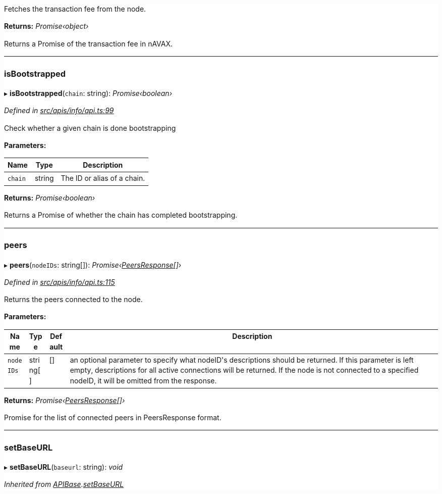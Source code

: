 Fetches the transaction fee from the node.

**Returns:** *Promise‹object›*

Returns a Promise<object> of the transaction fee in nAVAX.

___

###  isBootstrapped

▸ **isBootstrapped**(`chain`: string): *Promise‹boolean›*

*Defined in [src/apis/info/api.ts:99](https://github.com/ava-labs/avalanchejs/blob/f2c4a10/src/apis/info/api.ts#L99)*

Check whether a given chain is done bootstrapping

**Parameters:**

Name | Type | Description |
------ | ------ | ------ |
`chain` | string | The ID or alias of a chain.  |

**Returns:** *Promise‹boolean›*

Returns a Promise<boolean> of whether the chain has completed bootstrapping.

___

###  peers

▸ **peers**(`nodeIDs`: string[]): *Promise‹[PeersResponse](../interfaces/common_interfaces.peersresponse.md)[]›*

*Defined in [src/apis/info/api.ts:115](https://github.com/ava-labs/avalanchejs/blob/f2c4a10/src/apis/info/api.ts#L115)*

Returns the peers connected to the node.

**Parameters:**

Name | Type | Default | Description |
------ | ------ | ------ | ------ |
`nodeIDs` | string[] | [] | an optional parameter to specify what nodeID's descriptions should be returned. If this parameter is left empty, descriptions for all active connections will be returned. If the node is not connected to a specified nodeID, it will be omitted from the response.  |

**Returns:** *Promise‹[PeersResponse](../interfaces/common_interfaces.peersresponse.md)[]›*

Promise for the list of connected peers in PeersResponse format.

___

###  setBaseURL

▸ **setBaseURL**(`baseurl`: string): *void*

*Inherited from [APIBase](common_apibase.apibase.md).[setBaseURL](common_apibase.apibase.md#setbaseurl)*
